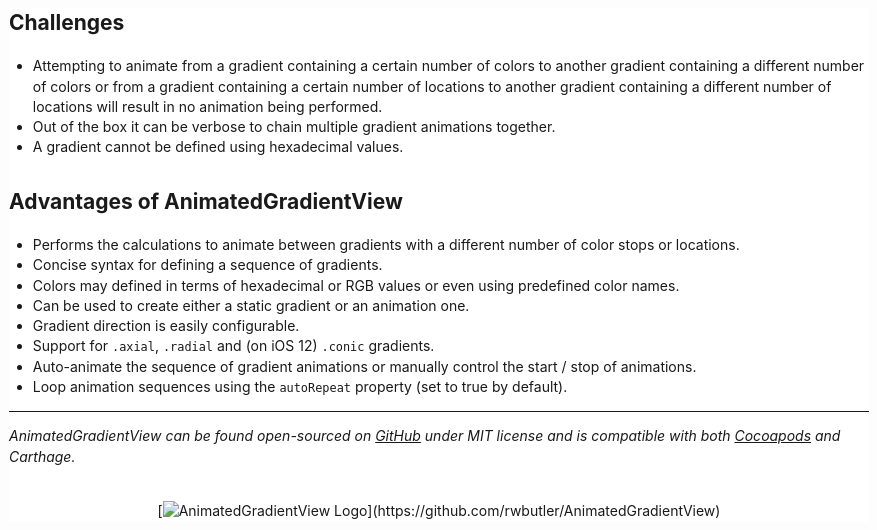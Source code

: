 ## Challenges

- Attempting to animate from a gradient containing a certain number of colors to another gradient containing a different number of colors or from a gradient containing a certain number of locations to another gradient containing a different number of locations will result in no animation being performed.
- Out of the box it can be verbose to chain multiple gradient animations together.
- A gradient cannot be defined using hexadecimal values.

## Advantages of AnimatedGradientView

- Performs the calculations to animate between gradients with a different number of color stops or locations.
- Concise syntax for defining a sequence of gradients.
- Colors may defined in terms of hexadecimal or RGB values or even using predefined color names.
- Can be used to create either a static gradient or an animation one.
- Gradient direction is easily configurable.
- Support for `.axial`, `.radial` and (on iOS 12) `.conic` gradients.
- Auto-animate the sequence of gradient animations or manually control the start / stop of animations.
- Loop animation sequences using the `autoRepeat` property (set to true by default).

<hr/>

_AnimatedGradientView can be found open-sourced on [GitHub](https://github.com/rwbutler/AnimatedGradientView) under MIT license and is compatible with both [Cocoapods](https://cocoapods.org/pods/AnimatedGradientView) and Carthage._

<br/>

<div align="center">
    [<img src="https://github.com/rwbutler/AnimatedGradientView/raw/master/docs/images/animated-gradient-view-large-logo.png" alt="AnimatedGradientView Logo"/>](https://github.com/rwbutler/AnimatedGradientView)
</div>

